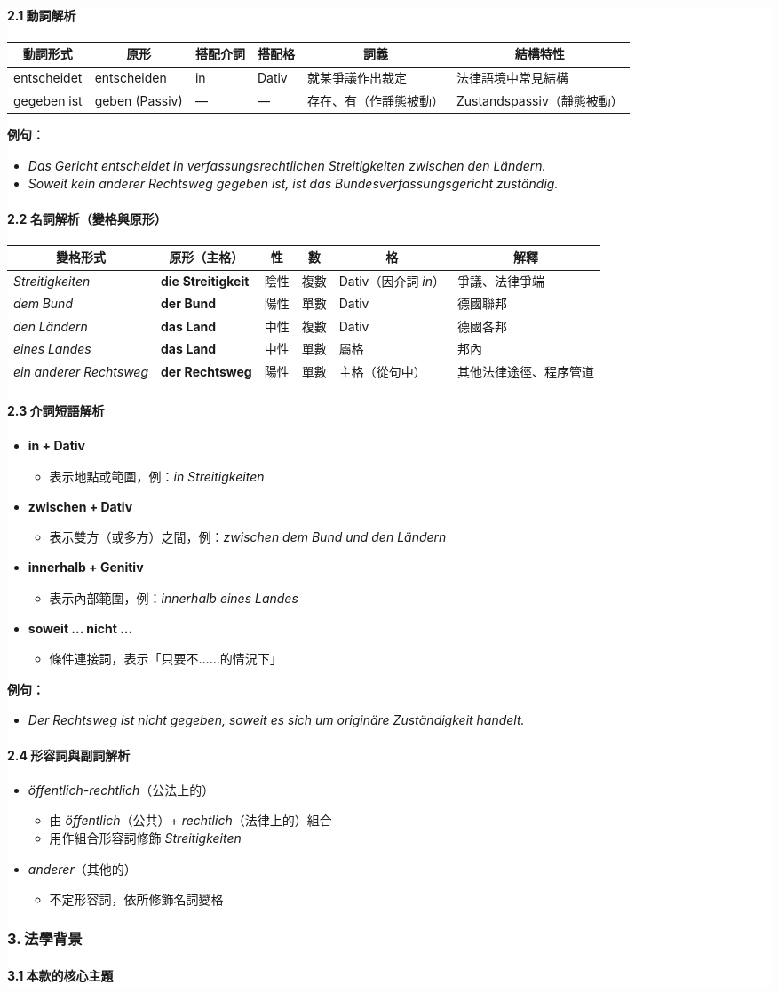 #### **2.1 動詞解析**

| 動詞形式 | 原形 | 搭配介詞 | 搭配格 | 詞義 | 結構特性 |
|----------|------|------------|--------|--------|----------------|
| entscheidet | entscheiden | in | Dativ | 就某爭議作出裁定 | 法律語境中常見結構 |
| gegeben ist | geben (Passiv) | — | — | 存在、有（作靜態被動） | Zustandspassiv（靜態被動） |

**例句：**  
- *Das Gericht entscheidet in verfassungsrechtlichen Streitigkeiten zwischen den Ländern.*  
- *Soweit kein anderer Rechtsweg gegeben ist, ist das Bundesverfassungsgericht zuständig.*

#### **2.2 名詞解析（變格與原形）**

| 變格形式 | 原形（主格） | 性 | 數 | 格 | 解釋 |
|----------------------------------|-----------------------------|----|----|------|-------------------------------|
| *Streitigkeiten* | **die Streitigkeit** | 陰性 | 複數 | Dativ（因介詞 *in*） | 爭議、法律爭端 |
| *dem Bund* | **der Bund** | 陽性 | 單數 | Dativ | 德國聯邦 |
| *den Ländern* | **das Land** | 中性 | 複數 | Dativ | 德國各邦 |
| *eines Landes* | **das Land** | 中性 | 單數 | 屬格 | 邦內 |
| *ein anderer Rechtsweg* | **der Rechtsweg** | 陽性 | 單數 | 主格（從句中） | 其他法律途徑、程序管道 |

#### **2.3 介詞短語解析**

- **in + Dativ**  
  - 表示地點或範圍，例：*in Streitigkeiten*

- **zwischen + Dativ**  
  - 表示雙方（或多方）之間，例：*zwischen dem Bund und den Ländern*

- **innerhalb + Genitiv**  
  - 表示內部範圍，例：*innerhalb eines Landes*

- **soweit ... nicht ...**  
  - 條件連接詞，表示「只要不……的情況下」

**例句：**  
- *Der Rechtsweg ist nicht gegeben, soweit es sich um originäre Zuständigkeit handelt.*

#### **2.4 形容詞與副詞解析**

- *öffentlich-rechtlich*（公法上的）  
  - 由 *öffentlich*（公共）+ *rechtlich*（法律上的）組合  
  - 用作組合形容詞修飾 *Streitigkeiten*

- *anderer*（其他的）  
  - 不定形容詞，依所修飾名詞變格

### **3. 法學背景**

#### **3.1 本款的核心主題**

